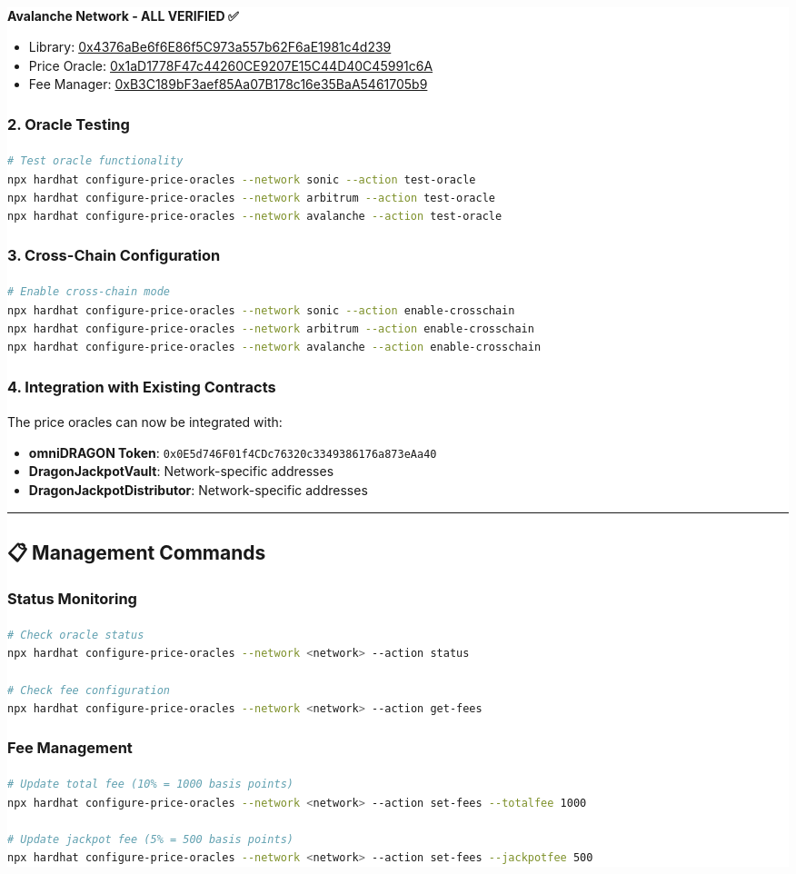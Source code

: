 **Avalanche Network - ALL VERIFIED ✅**
- Library: [0x4376aBe6f6E86f5C973a557b62F6aE1981c4d239](https://snowtrace.io/address/0x4376aBe6f6E86f5C973a557b62F6aE1981c4d239#code)
- Price Oracle: [0x1aD1778F47c44260CE9207E15C44D40C45991c6A](https://snowtrace.io/address/0x1aD1778F47c44260CE9207E15C44D40C45991c6A#code)
- Fee Manager: [0xB3C189bF3aef85Aa07B178c16e35BaA5461705b9](https://snowtrace.io/address/0xB3C189bF3aef85Aa07B178c16e35BaA5461705b9#code)

### **2. Oracle Testing**

```bash
# Test oracle functionality
npx hardhat configure-price-oracles --network sonic --action test-oracle
npx hardhat configure-price-oracles --network arbitrum --action test-oracle
npx hardhat configure-price-oracles --network avalanche --action test-oracle
```

### **3. Cross-Chain Configuration**

```bash
# Enable cross-chain mode
npx hardhat configure-price-oracles --network sonic --action enable-crosschain
npx hardhat configure-price-oracles --network arbitrum --action enable-crosschain
npx hardhat configure-price-oracles --network avalanche --action enable-crosschain
```

### **4. Integration with Existing Contracts**

The price oracles can now be integrated with:
- **omniDRAGON Token**: `0x0E5d746F01f4CDc76320c3349386176a873eAa40`
- **DragonJackpotVault**: Network-specific addresses
- **DragonJackpotDistributor**: Network-specific addresses

---

## 📋 Management Commands

### **Status Monitoring**
```bash
# Check oracle status
npx hardhat configure-price-oracles --network <network> --action status

# Check fee configuration
npx hardhat configure-price-oracles --network <network> --action get-fees
```

### **Fee Management**
```bash
# Update total fee (10% = 1000 basis points)
npx hardhat configure-price-oracles --network <network> --action set-fees --totalfee 1000

# Update jackpot fee (5% = 500 basis points)
npx hardhat configure-price-oracles --network <network> --action set-fees --jackpotfee 500
```
